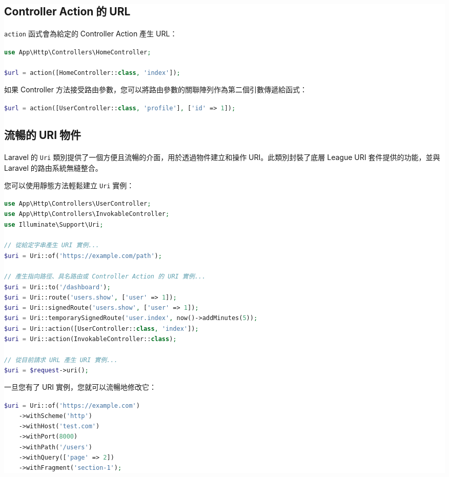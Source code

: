 <a name="urls-for-controller-actions"></a>
## Controller Action 的 URL

`action` 函式會為給定的 Controller Action 產生 URL：

```php
use App\Http\Controllers\HomeController;

$url = action([HomeController::class, 'index']);
```

如果 Controller 方法接受路由參數，您可以將路由參數的關聯陣列作為第二個引數傳遞給函式：

```php
$url = action([UserController::class, 'profile'], ['id' => 1]);
```

<a name="fluent-uri-objects"></a>
## 流暢的 URI 物件

Laravel 的 `Uri` 類別提供了一個方便且流暢的介面，用於透過物件建立和操作 URI。此類別封裝了底層 League URI 套件提供的功能，並與 Laravel 的路由系統無縫整合。

您可以使用靜態方法輕鬆建立 `Uri` 實例：

```php
use App\Http\Controllers\UserController;
use App\Http\Controllers\InvokableController;
use Illuminate\Support\Uri;

// 從給定字串產生 URI 實例...
$uri = Uri::of('https://example.com/path');

// 產生指向路徑、具名路由或 Controller Action 的 URI 實例...
$uri = Uri::to('/dashboard');
$uri = Uri::route('users.show', ['user' => 1]);
$uri = Uri::signedRoute('users.show', ['user' => 1]);
$uri = Uri::temporarySignedRoute('user.index', now()->addMinutes(5));
$uri = Uri::action([UserController::class, 'index']);
$uri = Uri::action(InvokableController::class);

// 從目前請求 URL 產生 URI 實例...
$uri = $request->uri();
```

一旦您有了 URI 實例，您就可以流暢地修改它：

```php
$uri = Uri::of('https://example.com')
    ->withScheme('http')
    ->withHost('test.com')
    ->withPort(8000)
    ->withPath('/users')
    ->withQuery(['page' => 2])
    ->withFragment('section-1');
```
